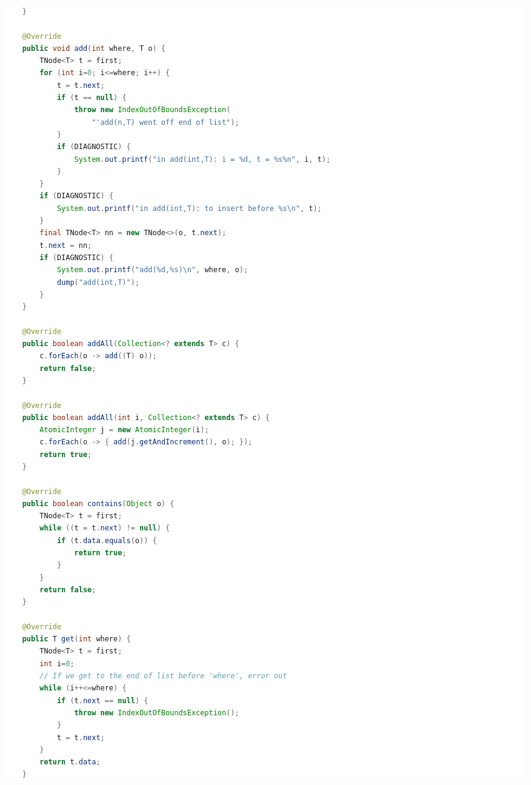 ```java
    }

    @Override
    public void add(int where, T o) {
        TNode<T> t = first;
        for (int i=0; i<=where; i++) {
            t = t.next;
            if (t == null) {
                throw new IndexOutOfBoundsException(
                    "'add(n,T) went off end of list");
            }
            if (DIAGNOSTIC) {
                System.out.printf("in add(int,T): i = %d, t = %s%n", i, t);
            }
        }
        if (DIAGNOSTIC) {
            System.out.printf("in add(int,T): to insert before %s\n", t);
        }
        final TNode<T> nn = new TNode<>(o, t.next);
        t.next = nn;
        if (DIAGNOSTIC) {
            System.out.printf("add(%d,%s)\n", where, o);
            dump("add(int,T)");
        }
    }

    @Override
    public boolean addAll(Collection<? extends T> c) {
        c.forEach(o -> add((T) o));
        return false;
    }

    @Override
    public boolean addAll(int i, Collection<? extends T> c) {
        AtomicInteger j = new AtomicInteger(i);
        c.forEach(o -> { add(j.getAndIncrement(), o); });
        return true;
    }

    @Override
    public boolean contains(Object o) {
        TNode<T> t = first;
        while ((t = t.next) != null) {
            if (t.data.equals(o)) {
                return true;
            }
        }
        return false;
    }

    @Override
    public T get(int where) {
        TNode<T> t = first;
        int i=0;
        // If we get to the end of list before 'where', error out
        while (i++<=where) {
            if (t.next == null) {
                throw new IndexOutOfBoundsException();
            }
            t = t.next;
        }
        return t.data;
    }
```